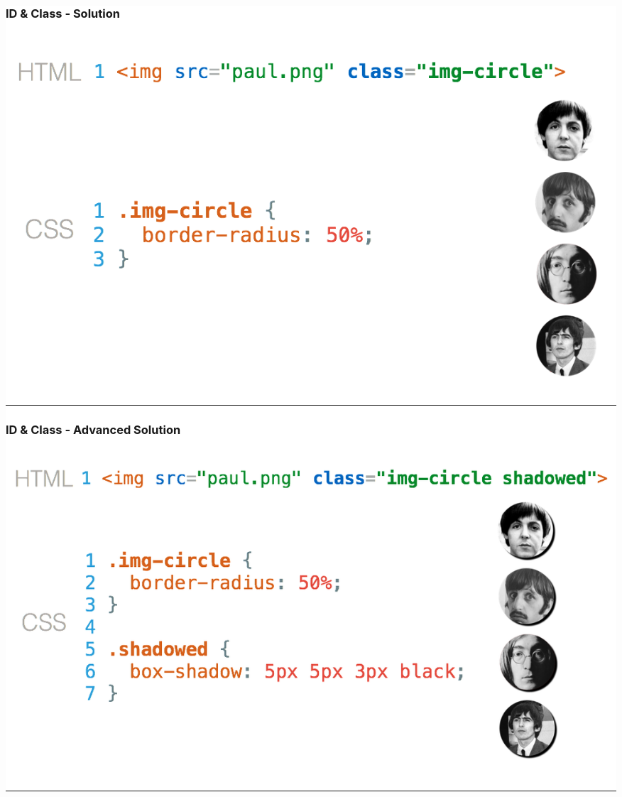 
### ID & Class - Solution

![img](images/id-class-6.png)

---

### ID & Class - Advanced Solution

![img](images/id-class-7.png)

---